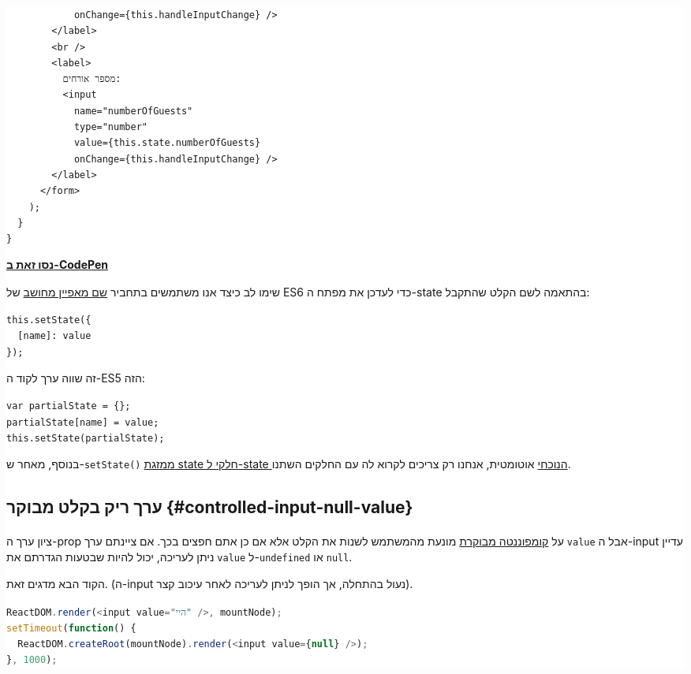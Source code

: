 ```javascript{15,18,28,37}
            onChange={this.handleInputChange} />
        </label>
        <br />
        <label>
          מספר אורחים:
          <input
            name="numberOfGuests"
            type="number"
            value={this.state.numberOfGuests}
            onChange={this.handleInputChange} />
        </label>
      </form>
    );
  }
}
```

[**נסו זאת ב-CodePen**](https://codepen.io/gaearon/pen/wgedvV?editors=0010)

שימו לב כיצד אנו משתמשים בתחביר [שם מאפיין מחושב](https://developer.mozilla.org/en/docs/Web/JavaScript/Reference/Operators/Object_initializer#Computed_property_names) של ES6 כדי לעדכן את מפתח ה-state בהתאמה לשם הקלט שהתקבל:

```js{2}
this.setState({
  [name]: value
});
```

זה שווה ערך לקוד ה-ES5 הזה:

```js{2}
var partialState = {};
partialState[name] = value;
this.setState(partialState);
```

בנוסף, מאחר ש-`setState()` [ממזגת state חלקי ל-state הנוכחי](./state-and-lifecycle.html#state-updates-are-merged) אוטומטית, אנחנו רק צריכים לקרוא לה עם החלקים השתנו.

## ערך ריק בקלט מבוקר {#controlled-input-null-value}

ציון ערך ה-prop על [קומפוננטה מבוקרת](./forms.html#controlled-components) מונעת מהמשתמש לשנות את הקלט אלא אם כן אתם חפצים בכך. אם ציינתם ערך `value` אבל ה-input עדיין ניתן לעריכה, יכול להיות שבטעות הגדרתם את `value` ל-`undefined` או `null`.

הקוד הבא מדגים זאת. (ה-input נעול בהתחלה, אך הופך לניתן לעריכה לאחר עיכוב קצר).

```javascript
ReactDOM.render(<input value="היי" />, mountNode);
setTimeout(function() {
  ReactDOM.createRoot(mountNode).render(<input value={null} />);
}, 1000);

```
